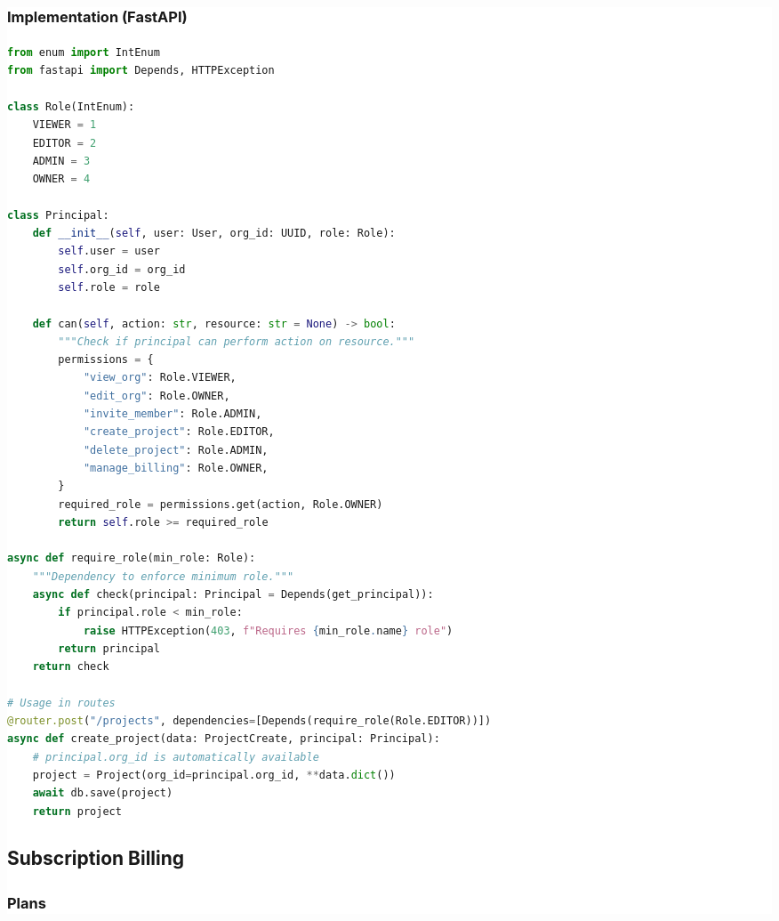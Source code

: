 ### Implementation (FastAPI)

```python
from enum import IntEnum
from fastapi import Depends, HTTPException

class Role(IntEnum):
    VIEWER = 1
    EDITOR = 2
    ADMIN = 3
    OWNER = 4

class Principal:
    def __init__(self, user: User, org_id: UUID, role: Role):
        self.user = user
        self.org_id = org_id
        self.role = role

    def can(self, action: str, resource: str = None) -> bool:
        """Check if principal can perform action on resource."""
        permissions = {
            "view_org": Role.VIEWER,
            "edit_org": Role.OWNER,
            "invite_member": Role.ADMIN,
            "create_project": Role.EDITOR,
            "delete_project": Role.ADMIN,
            "manage_billing": Role.OWNER,
        }
        required_role = permissions.get(action, Role.OWNER)
        return self.role >= required_role

async def require_role(min_role: Role):
    """Dependency to enforce minimum role."""
    async def check(principal: Principal = Depends(get_principal)):
        if principal.role < min_role:
            raise HTTPException(403, f"Requires {min_role.name} role")
        return principal
    return check

# Usage in routes
@router.post("/projects", dependencies=[Depends(require_role(Role.EDITOR))])
async def create_project(data: ProjectCreate, principal: Principal):
    # principal.org_id is automatically available
    project = Project(org_id=principal.org_id, **data.dict())
    await db.save(project)
    return project
```

## Subscription Billing

### Plans

